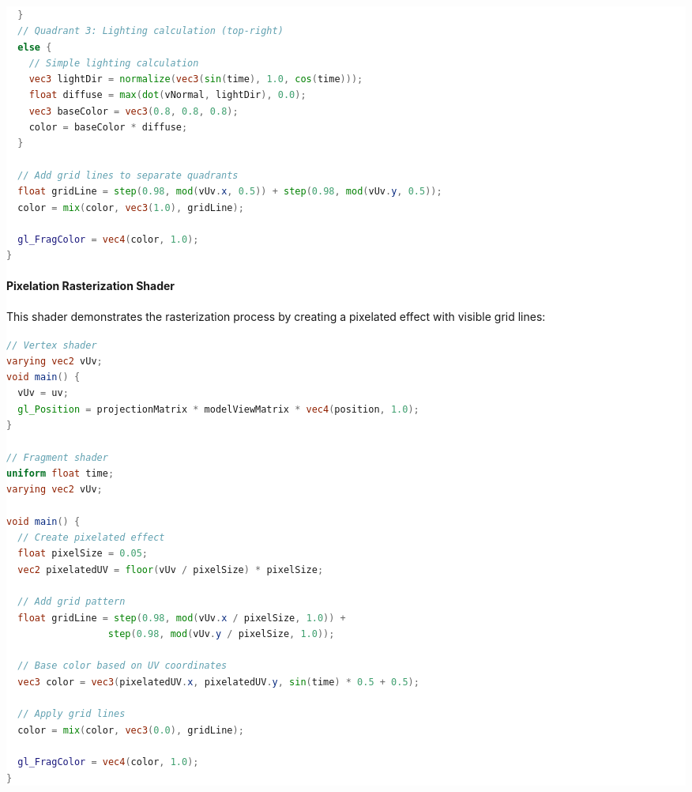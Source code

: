 ```glsl
  }
  // Quadrant 3: Lighting calculation (top-right)
  else {
    // Simple lighting calculation
    vec3 lightDir = normalize(vec3(sin(time), 1.0, cos(time)));
    float diffuse = max(dot(vNormal, lightDir), 0.0);
    vec3 baseColor = vec3(0.8, 0.8, 0.8);
    color = baseColor * diffuse;
  }
  
  // Add grid lines to separate quadrants
  float gridLine = step(0.98, mod(vUv.x, 0.5)) + step(0.98, mod(vUv.y, 0.5));
  color = mix(color, vec3(1.0), gridLine);
  
  gl_FragColor = vec4(color, 1.0);
}
```

#### Pixelation Rasterization Shader

This shader demonstrates the rasterization process by creating a pixelated effect with visible grid lines:

```glsl
// Vertex shader
varying vec2 vUv;
void main() {
  vUv = uv;
  gl_Position = projectionMatrix * modelViewMatrix * vec4(position, 1.0);
}

// Fragment shader
uniform float time;
varying vec2 vUv;

void main() {
  // Create pixelated effect
  float pixelSize = 0.05;
  vec2 pixelatedUV = floor(vUv / pixelSize) * pixelSize;
  
  // Add grid pattern
  float gridLine = step(0.98, mod(vUv.x / pixelSize, 1.0)) + 
                  step(0.98, mod(vUv.y / pixelSize, 1.0));
  
  // Base color based on UV coordinates
  vec3 color = vec3(pixelatedUV.x, pixelatedUV.y, sin(time) * 0.5 + 0.5);
  
  // Apply grid lines
  color = mix(color, vec3(0.0), gridLine);
  
  gl_FragColor = vec4(color, 1.0);
}
```
